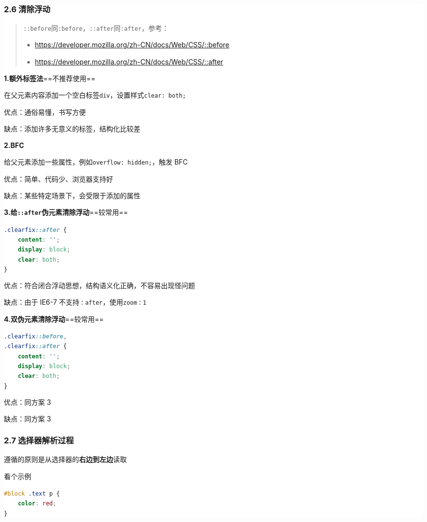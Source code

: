 ### 2.6 清除浮动

> `::before`同`:before`，`::after`同`:after`，参考：
>
> -   https://developer.mozilla.org/zh-CN/docs/Web/CSS/::before
>
> -   https://developer.mozilla.org/zh-CN/docs/Web/CSS/::after

**1.额外标签法**==不推荐使用==

在父元素内容添加一个空白标签`div`，设置样式`clear: both;`

优点：通俗易懂，书写方便

缺点：添加许多无意义的标签，结构化比较差

**2.BFC**

给父元素添加一些属性，例如`overflow: hidden;`，触发 BFC

优点：简单、代码少、浏览器支持好

缺点：某些特定场景下，会受限于添加的属性

**3.给`::after`伪元素清除浮动**==较常用==

```css
.clearfix::after {
    content: '';
    display: block;
    clear: both;
}
```

优点：符合闭合浮动思想，结构语义化正确，不容易出现怪问题

缺点：由于 IE6-7 不支持`：after`，使用`zoom：1`

**4.双伪元素清除浮动**==较常用==

```css
.clearfix::before,
.clearfix::after {
    content: '';
    display: block;
    clear: both;
}
```

优点：同方案 3

缺点：同方案 3

### 2.7 选择器解析过程

遵循的原则是从选择器的**右边到左边**读取

看个示例

```css
#block .text p {
    color: red;
}
```
